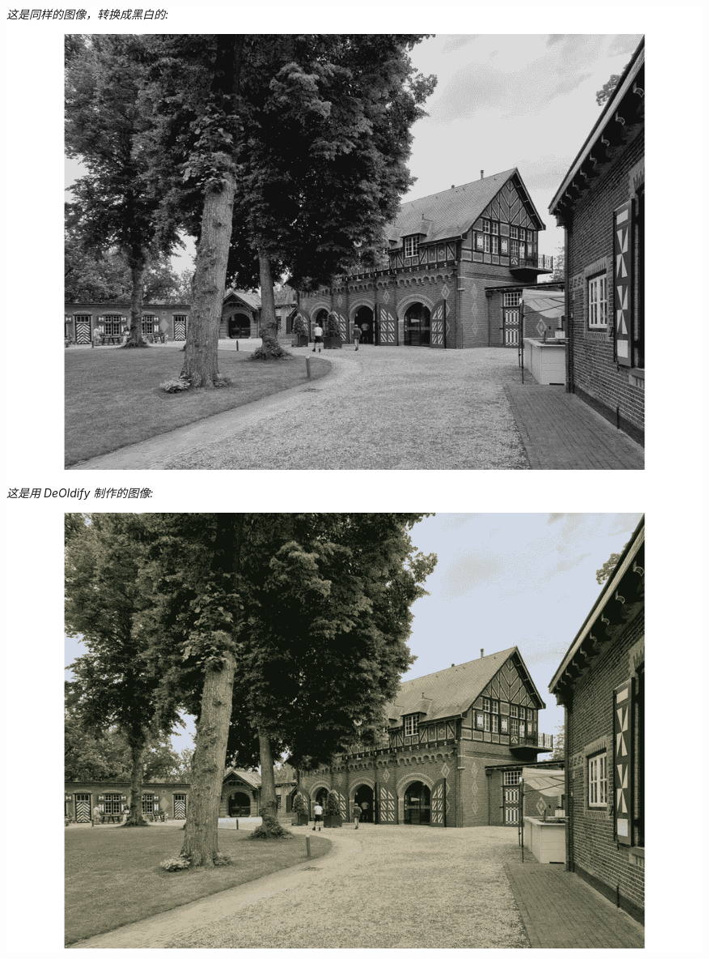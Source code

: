 *这是同样的图像，转换成黑白的:*

*![](img/e45dfd16d8aba353e517d4ede1a5a47c.png)*

*这是用 DeOldify 制作的图像:*

*![](img/74b24a8a08563a3b55696954c3ba60b0.png)*
